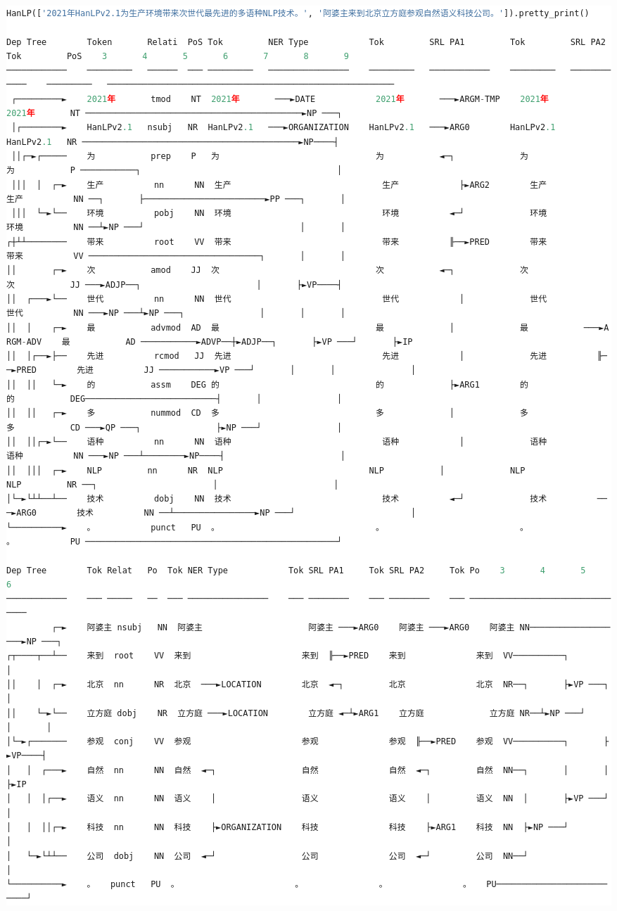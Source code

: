 ```python
HanLP(['2021年HanLPv2.1为生产环境带来次世代最先进的多语种NLP技术。', '阿婆主来到北京立方庭参观自然语义科技公司。']).pretty_print()

Dep Tree    	Token    	Relati	PoS	Tok      	NER Type        	Tok      	SRL PA1     	Tok      	SRL PA2     	Tok      	PoS    3       4       5       6       7       8       9 
────────────	─────────	──────	───	─────────	────────────────	─────────	────────────	─────────	────────────	─────────	─────────────────────────────────────────────────────────
 ┌─────────►	2021年    	tmod  	NT 	2021年    	───►DATE        	2021年    	───►ARGM-TMP	2021年    	            	2021年    	NT ───────────────────────────────────────────►NP ───┐   
 │┌────────►	HanLPv2.1	nsubj 	NR 	HanLPv2.1	───►ORGANIZATION	HanLPv2.1	───►ARG0    	HanLPv2.1	            	HanLPv2.1	NR ───────────────────────────────────────────►NP────┤   
 ││┌─►┌─────	为        	prep  	P  	为        	                	为        	◄─┐         	为        	            	为        	P ───────────┐                                       │   
 │││  │  ┌─►	生产       	nn    	NN 	生产       	                	生产       	  ├►ARG2    	生产       	            	生产       	NN ──┐       ├────────────────────────►PP ───┐       │   
 │││  └─►└──	环境       	pobj  	NN 	环境       	                	环境       	◄─┘         	环境       	            	环境       	NN ──┴►NP ───┘                               │       │   
┌┼┴┴────────	带来       	root  	VV 	带来       	                	带来       	╟──►PRED    	带来       	            	带来       	VV ──────────────────────────────────┐       │       │   
││       ┌─►	次        	amod  	JJ 	次        	                	次        	◄─┐         	次        	            	次        	JJ ───►ADJP──┐                       │       ├►VP────┤   
││  ┌───►└──	世代       	nn    	NN 	世代       	                	世代       	  │         	世代       	            	世代       	NN ───►NP ───┴►NP ───┐               │       │       │   
││  │    ┌─►	最        	advmod	AD 	最        	                	最        	  │         	最        	───►ARGM-ADV	最        	AD ───────────►ADVP──┼►ADJP──┐       ├►VP ───┘       ├►IP
││  │┌──►├──	先进       	rcmod 	JJ 	先进       	                	先进       	  │         	先进       	╟──►PRED    	先进       	JJ ───────────►VP ───┘       │       │               │   
││  ││   └─►	的        	assm  	DEG	的        	                	的        	  ├►ARG1    	的        	            	的        	DEG──────────────────────────┤       │               │   
││  ││   ┌─►	多        	nummod	CD 	多        	                	多        	  │         	多        	            	多        	CD ───►QP ───┐               ├►NP ───┘               │   
││  ││┌─►└──	语种       	nn    	NN 	语种       	                	语种       	  │         	语种       	            	语种       	NN ───►NP ───┴────────►NP────┤                       │   
││  │││  ┌─►	NLP      	nn    	NR 	NLP      	                	NLP      	  │         	NLP      	            	NLP      	NR ──┐                       │                       │   
│└─►└┴┴──┴──	技术       	dobj  	NN 	技术       	                	技术       	◄─┘         	技术       	───►ARG0    	技术       	NN ──┴────────────────►NP ───┘                       │   
└──────────►	。        	punct 	PU 	。        	                	。        	            	。        	            	。        	PU ──────────────────────────────────────────────────┘   

Dep Tree    	Tok	Relat	Po	Tok	NER Type        	Tok	SRL PA1 	Tok	SRL PA2 	Tok	Po    3       4       5       6 
────────────	───	─────	──	───	────────────────	───	────────	───	────────	───	────────────────────────────────
         ┌─►	阿婆主	nsubj	NN	阿婆主	                	阿婆主	───►ARG0	阿婆主	───►ARG0	阿婆主	NN───────────────────►NP ───┐   
┌┬────┬──┴──	来到 	root 	VV	来到 	                	来到 	╟──►PRED	来到 	        	来到 	VV──────────┐               │   
││    │  ┌─►	北京 	nn   	NR	北京 	───►LOCATION    	北京 	◄─┐     	北京 	        	北京 	NR──┐       ├►VP ───┐       │   
││    └─►└──	立方庭	dobj 	NR	立方庭	───►LOCATION    	立方庭	◄─┴►ARG1	立方庭	        	立方庭	NR──┴►NP ───┘       │       │   
│└─►┌───────	参观 	conj 	VV	参观 	                	参观 	        	参观 	╟──►PRED	参观 	VV──────────┐       ├►VP────┤   
│   │  ┌───►	自然 	nn   	NN	自然 	◄─┐             	自然 	        	自然 	◄─┐     	自然 	NN──┐       │       │       ├►IP
│   │  │┌──►	语义 	nn   	NN	语义 	  │             	语义 	        	语义 	  │     	语义 	NN  │       ├►VP ───┘       │   
│   │  ││┌─►	科技 	nn   	NN	科技 	  ├►ORGANIZATION	科技 	        	科技 	  ├►ARG1	科技 	NN  ├►NP ───┘               │   
│   └─►└┴┴──	公司 	dobj 	NN	公司 	◄─┘             	公司 	        	公司 	◄─┘     	公司 	NN──┘                       │   
└──────────►	。  	punct	PU	。  	                	。  	        	。  	        	。  	PU──────────────────────────┘   
```